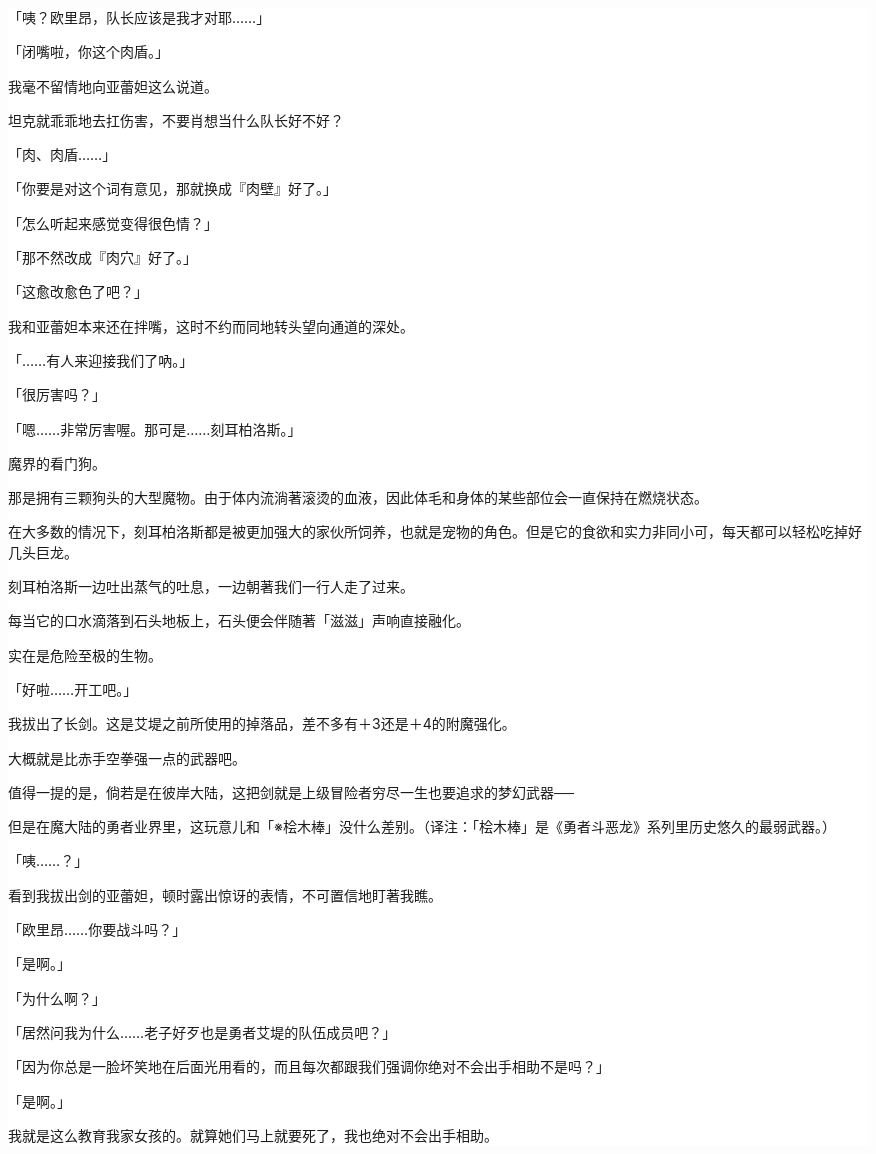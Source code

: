 「咦？欧里昂，队长应该是我才对耶……」

「闭嘴啦，你这个肉盾。」

我毫不留情地向亚蕾妲这么说道。

坦克就乖乖地去扛伤害，不要肖想当什么队长好不好？

「肉、肉盾……」

「你要是对这个词有意见，那就换成『肉壁』好了。」

「怎么听起来感觉变得很色情？」

「那不然改成『肉穴』好了。」

「这愈改愈色了吧？」

我和亚蕾妲本来还在拌嘴，这时不约而同地转头望向通道的深处。

「……有人来迎接我们了吶。」

「很厉害吗？」

「嗯……非常厉害喔。那可是……刻耳柏洛斯。」

魔界的看门狗。

那是拥有三颗狗头的大型魔物。由于体内流淌著滚烫的血液，因此体毛和身体的某些部位会一直保持在燃烧状态。

在大多数的情况下，刻耳柏洛斯都是被更加强大的家伙所饲养，也就是宠物的角色。但是它的食欲和实力非同小可，每天都可以轻松吃掉好几头巨龙。

刻耳柏洛斯一边吐出蒸气的吐息，一边朝著我们一行人走了过来。

每当它的口水滴落到石头地板上，石头便会伴随著「滋滋」声响直接融化。

实在是危险至极的生物。

「好啦……开工吧。」

我拔出了长剑。这是艾堤之前所使用的掉落品，差不多有＋3还是＋4的附魔强化。

大概就是比赤手空拳强一点的武器吧。

值得一提的是，倘若是在彼岸大陆，这把剑就是上级冒险者穷尽一生也要追求的梦幻武器──

但是在魔大陆的勇者业界里，这玩意儿和「※桧木棒」没什么差别。（译注：「桧木棒」是《勇者斗恶龙》系列里历史悠久的最弱武器。）

「咦……？」

看到我拔出剑的亚蕾妲，顿时露出惊讶的表情，不可置信地盯著我瞧。

「欧里昂……你要战斗吗？」

「是啊。」

「为什么啊？」

「居然问我为什么……老子好歹也是勇者艾堤的队伍成员吧？」

「因为你总是一脸坏笑地在后面光用看的，而且每次都跟我们强调你绝对不会出手相助不是吗？」

「是啊。」

我就是这么教育我家女孩的。就算她们马上就要死了，我也绝对不会出手相助。
